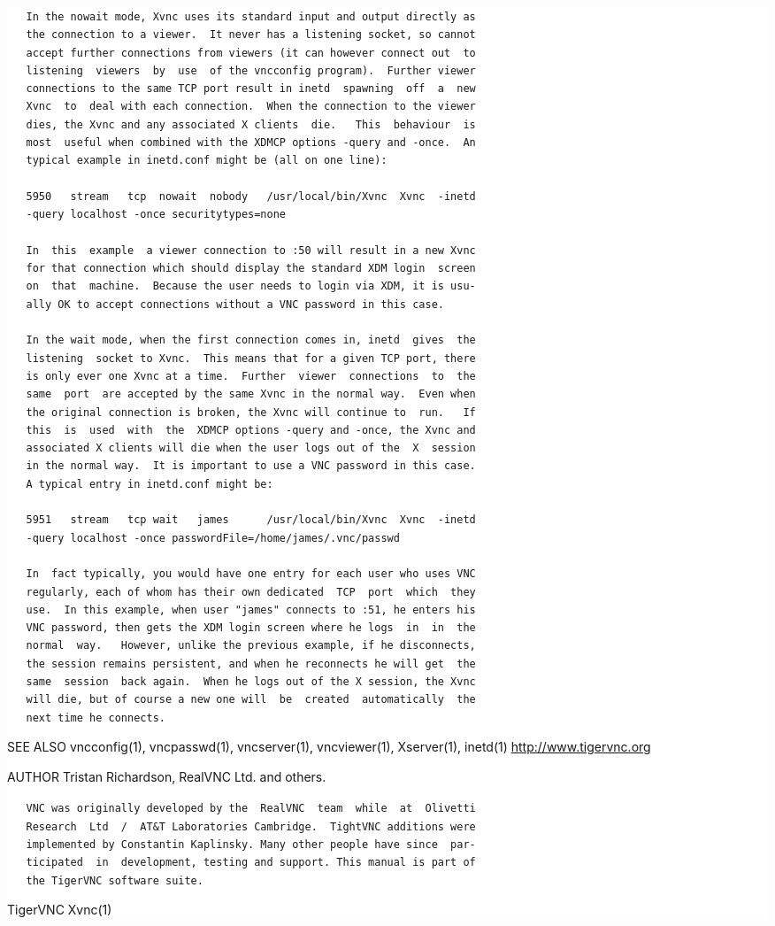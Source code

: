        In the nowait mode, Xvnc uses its standard input and output directly as
       the connection to a viewer.  It never has a listening socket, so cannot
       accept further connections from viewers (it can however connect out  to
       listening  viewers  by  use  of the vncconfig program).  Further viewer
       connections to the same TCP port result in inetd  spawning  off  a  new
       Xvnc  to  deal with each connection.  When the connection to the viewer
       dies, the Xvnc and any associated X clients  die.   This  behaviour  is
       most  useful when combined with the XDMCP options -query and -once.  An
       typical example in inetd.conf might be (all on one line):

       5950   stream   tcp  nowait  nobody   /usr/local/bin/Xvnc  Xvnc  -inetd
       -query localhost -once securitytypes=none

       In  this  example  a viewer connection to :50 will result in a new Xvnc
       for that connection which should display the standard XDM login  screen
       on  that  machine.  Because the user needs to login via XDM, it is usu-
       ally OK to accept connections without a VNC password in this case.

       In the wait mode, when the first connection comes in, inetd  gives  the
       listening  socket to Xvnc.  This means that for a given TCP port, there
       is only ever one Xvnc at a time.  Further  viewer  connections  to  the
       same  port  are accepted by the same Xvnc in the normal way.  Even when
       the original connection is broken, the Xvnc will continue to  run.   If
       this  is  used  with  the  XDMCP options -query and -once, the Xvnc and
       associated X clients will die when the user logs out of the  X  session
       in the normal way.  It is important to use a VNC password in this case.
       A typical entry in inetd.conf might be:

       5951   stream   tcp wait   james      /usr/local/bin/Xvnc  Xvnc  -inetd
       -query localhost -once passwordFile=/home/james/.vnc/passwd

       In  fact typically, you would have one entry for each user who uses VNC
       regularly, each of whom has their own dedicated  TCP  port  which  they
       use.  In this example, when user "james" connects to :51, he enters his
       VNC password, then gets the XDM login screen where he logs  in  in  the
       normal  way.   However, unlike the previous example, if he disconnects,
       the session remains persistent, and when he reconnects he will get  the
       same  session  back again.  When he logs out of the X session, the Xvnc
       will die, but of course a new one will  be  created  automatically  the
       next time he connects.


SEE ALSO
       vncconfig(1),  vncpasswd(1),  vncserver(1),  vncviewer(1),  Xserver(1),
       inetd(1)
       http://www.tigervnc.org


AUTHOR
       Tristan Richardson, RealVNC Ltd. and others.

       VNC was originally developed by the  RealVNC  team  while  at  Olivetti
       Research  Ltd  /  AT&T Laboratories Cambridge.  TightVNC additions were
       implemented by Constantin Kaplinsky. Many other people have since  par-
       ticipated  in  development, testing and support. This manual is part of
       the TigerVNC software suite.



TigerVNC                                                               Xvnc(1)
